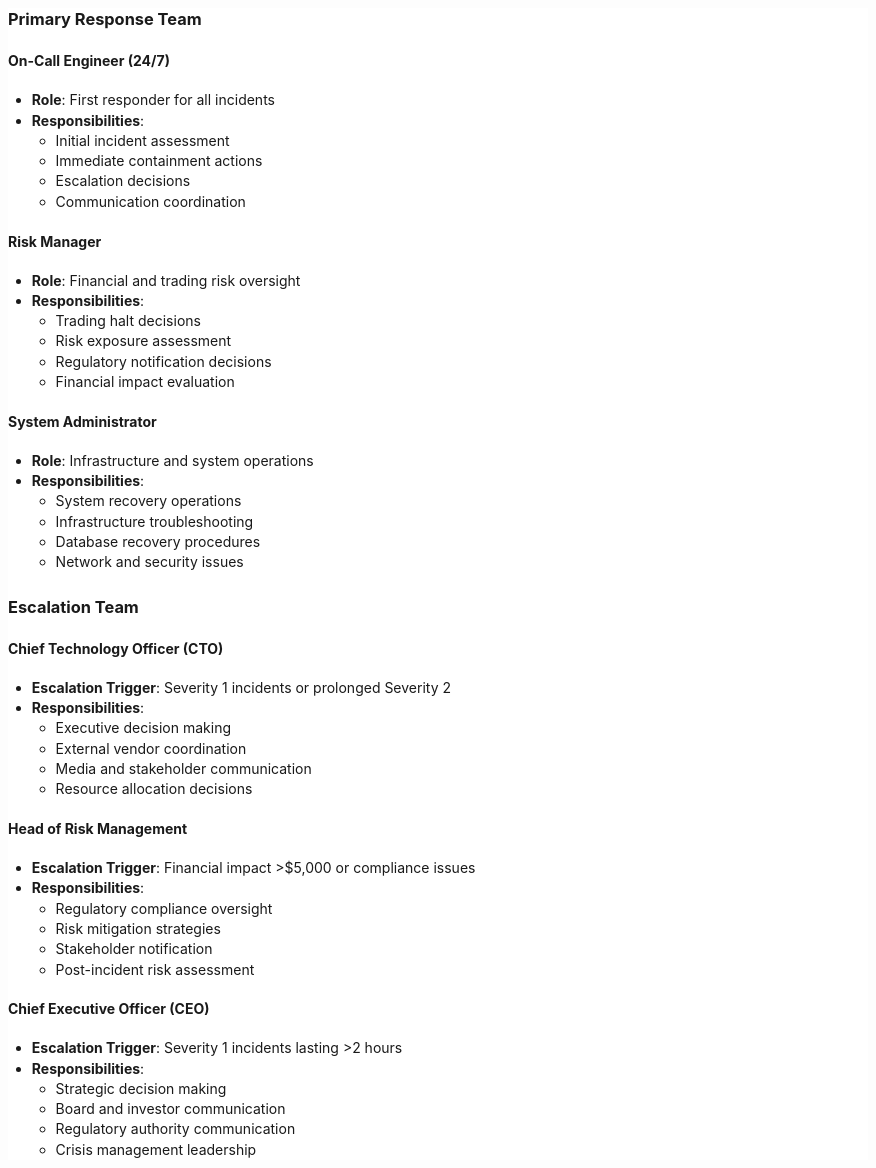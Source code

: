 ### Primary Response Team

#### On-Call Engineer (24/7)
- **Role**: First responder for all incidents
- **Responsibilities**:
  - Initial incident assessment
  - Immediate containment actions
  - Escalation decisions
  - Communication coordination

#### Risk Manager
- **Role**: Financial and trading risk oversight
- **Responsibilities**:
  - Trading halt decisions
  - Risk exposure assessment
  - Regulatory notification decisions
  - Financial impact evaluation

#### System Administrator
- **Role**: Infrastructure and system operations
- **Responsibilities**:
  - System recovery operations
  - Infrastructure troubleshooting
  - Database recovery procedures
  - Network and security issues

### Escalation Team

#### Chief Technology Officer (CTO)
- **Escalation Trigger**: Severity 1 incidents or prolonged Severity 2
- **Responsibilities**:
  - Executive decision making
  - External vendor coordination
  - Media and stakeholder communication
  - Resource allocation decisions

#### Head of Risk Management
- **Escalation Trigger**: Financial impact >$5,000 or compliance issues
- **Responsibilities**:
  - Regulatory compliance oversight
  - Risk mitigation strategies
  - Stakeholder notification
  - Post-incident risk assessment

#### Chief Executive Officer (CEO)
- **Escalation Trigger**: Severity 1 incidents lasting >2 hours
- **Responsibilities**:
  - Strategic decision making
  - Board and investor communication
  - Regulatory authority communication
  - Crisis management leadership
